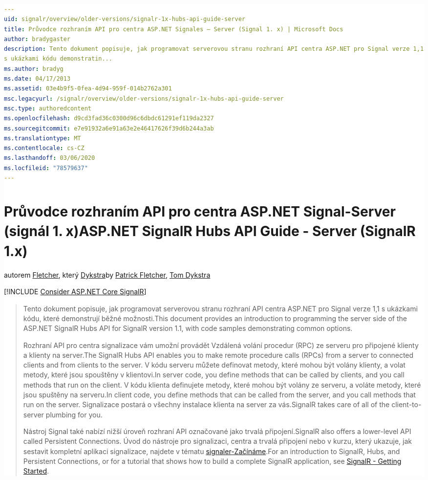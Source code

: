 ```yaml
---
uid: signalr/overview/older-versions/signalr-1x-hubs-api-guide-server
title: Průvodce rozhraním API pro centra ASP.NET Signales – Server (Signal 1. x) | Microsoft Docs
author: bradygaster
description: Tento dokument popisuje, jak programovat serverovou stranu rozhraní API centra ASP.NET pro Signal verze 1,1 s ukázkami kódu demonstratin...
ms.author: bradyg
ms.date: 04/17/2013
ms.assetid: 03e4b9f5-0fea-4d94-959f-014b2762a301
msc.legacyurl: /signalr/overview/older-versions/signalr-1x-hubs-api-guide-server
msc.type: authoredcontent
ms.openlocfilehash: d9cd3fad36c0300d96c6dbdc61291ef119da2327
ms.sourcegitcommit: e7e91932a6e91a63e2e46417626f39d6b244a3ab
ms.translationtype: MT
ms.contentlocale: cs-CZ
ms.lasthandoff: 03/06/2020
ms.locfileid: "78579637"
---
```

# <a name="aspnet-signalr-hubs-api-guide---server-signalr-1x"></a><span data-ttu-id="29d7d-103">Průvodce rozhraním API pro centra ASP.NET Signal-Server (signál 1. x)</span><span class="sxs-lookup"><span data-stu-id="29d7d-103">ASP.NET SignalR Hubs API Guide - Server (SignalR 1.x)</span></span>

<span data-ttu-id="29d7d-104">autorem [Fletcher](https://github.com/pfletcher), který [Dykstra](https://github.com/tdykstra)</span><span class="sxs-lookup"><span data-stu-id="29d7d-104">by [Patrick Fletcher](https://github.com/pfletcher), [Tom Dykstra](https://github.com/tdykstra)</span></span>

[!INCLUDE [Consider ASP.NET Core SignalR](~/includes/signalr/signalr-version-disambiguation.md)]

> <span data-ttu-id="29d7d-105">Tento dokument popisuje, jak programovat serverovou stranu rozhraní API centra ASP.NET pro Signal verze 1,1 s ukázkami kódu, které demonstrují běžné možnosti.</span><span class="sxs-lookup"><span data-stu-id="29d7d-105">This document provides an introduction to programming the server side of the ASP.NET SignalR Hubs API for SignalR version 1.1, with code samples demonstrating common options.</span></span>
> 
> <span data-ttu-id="29d7d-106">Rozhraní API pro centra signalizace vám umožní provádět Vzdálená volání procedur (RPC) ze serveru pro připojené klienty a klienty na server.</span><span class="sxs-lookup"><span data-stu-id="29d7d-106">The SignalR Hubs API enables you to make remote procedure calls (RPCs) from a server to connected clients and from clients to the server.</span></span> <span data-ttu-id="29d7d-107">V kódu serveru můžete definovat metody, které mohou být volány klienty, a volat metody, které jsou spouštěny v klientovi.</span><span class="sxs-lookup"><span data-stu-id="29d7d-107">In server code, you define methods that can be called by clients, and you call methods that run on the client.</span></span> <span data-ttu-id="29d7d-108">V kódu klienta definujete metody, které mohou být volány ze serveru, a voláte metody, které jsou spuštěny na serveru.</span><span class="sxs-lookup"><span data-stu-id="29d7d-108">In client code, you define methods that can be called from the server, and you call methods that run on the server.</span></span> <span data-ttu-id="29d7d-109">Signalizace postará o všechny instalace klienta na server za vás.</span><span class="sxs-lookup"><span data-stu-id="29d7d-109">SignalR takes care of all of the client-to-server plumbing for you.</span></span>
> 
> <span data-ttu-id="29d7d-110">Nástroj Signal také nabízí nižší úroveň rozhraní API označované jako trvalá připojení.</span><span class="sxs-lookup"><span data-stu-id="29d7d-110">SignalR also offers a lower-level API called Persistent Connections.</span></span> <span data-ttu-id="29d7d-111">Úvod do nástroje pro signalizaci, centra a trvalá připojení nebo v kurzu, který ukazuje, jak sestavit kompletní aplikaci signalizace, najdete v tématu [signaler-Začínáme](index.md).</span><span class="sxs-lookup"><span data-stu-id="29d7d-111">For an introduction to SignalR, Hubs, and Persistent Connections, or for a tutorial that shows how to build a complete SignalR application, see [SignalR - Getting Started](index.md).</span></span>
